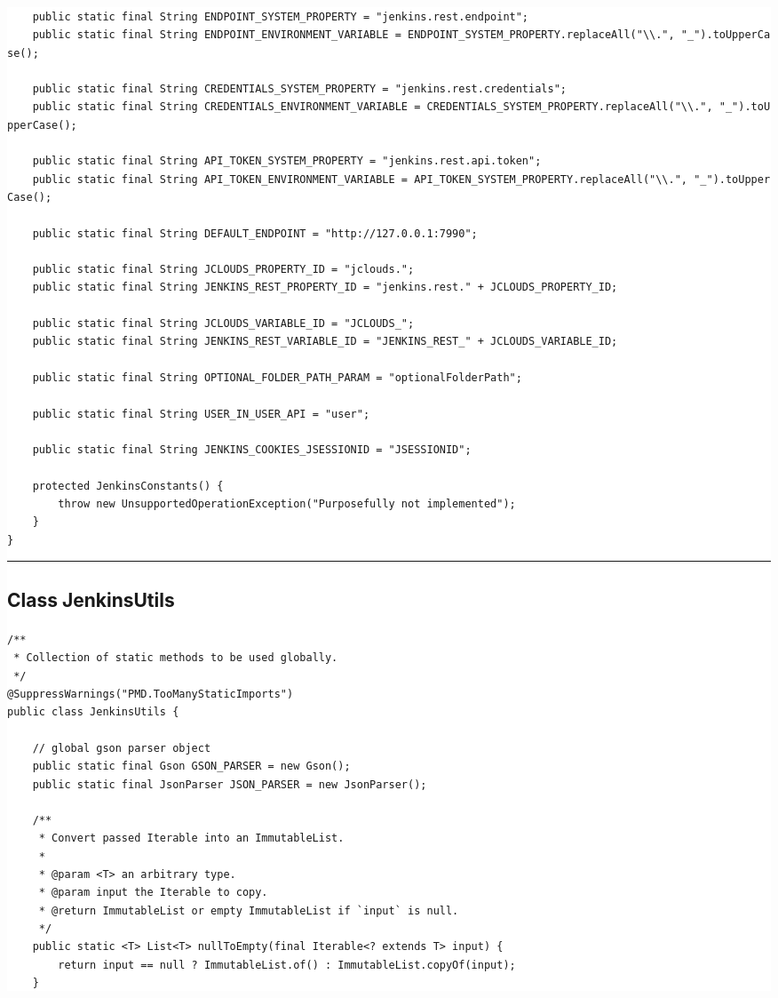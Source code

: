         public static final String ENDPOINT_SYSTEM_PROPERTY = "jenkins.rest.endpoint";
        public static final String ENDPOINT_ENVIRONMENT_VARIABLE = ENDPOINT_SYSTEM_PROPERTY.replaceAll("\\.", "_").toUpperCase();
    
        public static final String CREDENTIALS_SYSTEM_PROPERTY = "jenkins.rest.credentials";
        public static final String CREDENTIALS_ENVIRONMENT_VARIABLE = CREDENTIALS_SYSTEM_PROPERTY.replaceAll("\\.", "_").toUpperCase();
    
        public static final String API_TOKEN_SYSTEM_PROPERTY = "jenkins.rest.api.token";
        public static final String API_TOKEN_ENVIRONMENT_VARIABLE = API_TOKEN_SYSTEM_PROPERTY.replaceAll("\\.", "_").toUpperCase();
    
        public static final String DEFAULT_ENDPOINT = "http://127.0.0.1:7990";
    
        public static final String JCLOUDS_PROPERTY_ID = "jclouds.";
        public static final String JENKINS_REST_PROPERTY_ID = "jenkins.rest." + JCLOUDS_PROPERTY_ID;
    
        public static final String JCLOUDS_VARIABLE_ID = "JCLOUDS_";
        public static final String JENKINS_REST_VARIABLE_ID = "JENKINS_REST_" + JCLOUDS_VARIABLE_ID;
    
        public static final String OPTIONAL_FOLDER_PATH_PARAM = "optionalFolderPath";
    
        public static final String USER_IN_USER_API = "user";
    
        public static final String JENKINS_COOKIES_JSESSIONID = "JSESSIONID";
    
        protected JenkinsConstants() {
            throw new UnsupportedOperationException("Purposefully not implemented");
        }
    }
    
---

## Class JenkinsUtils



    
    /**
     * Collection of static methods to be used globally.
     */
    @SuppressWarnings("PMD.TooManyStaticImports")
    public class JenkinsUtils {
    
        // global gson parser object
        public static final Gson GSON_PARSER = new Gson();
        public static final JsonParser JSON_PARSER = new JsonParser();
    
        /**
         * Convert passed Iterable into an ImmutableList.
         *
         * @param <T> an arbitrary type.
         * @param input the Iterable to copy.
         * @return ImmutableList or empty ImmutableList if `input` is null.
         */
        public static <T> List<T> nullToEmpty(final Iterable<? extends T> input) {
            return input == null ? ImmutableList.of() : ImmutableList.copyOf(input);
        }
    